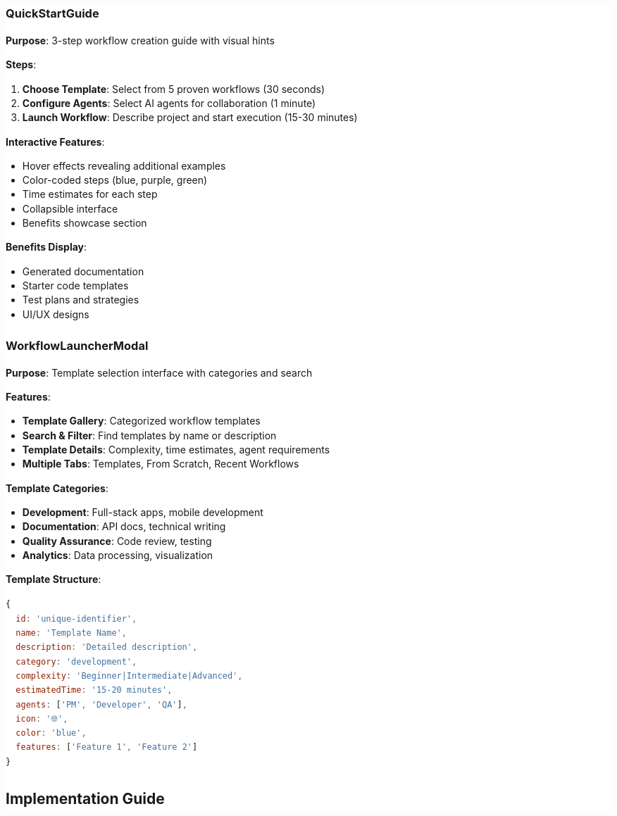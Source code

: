 ### QuickStartGuide

**Purpose**: 3-step workflow creation guide with visual hints

**Steps**:
1. **Choose Template**: Select from 5 proven workflows (30 seconds)
2. **Configure Agents**: Select AI agents for collaboration (1 minute)  
3. **Launch Workflow**: Describe project and start execution (15-30 minutes)

**Interactive Features**:
- Hover effects revealing additional examples
- Color-coded steps (blue, purple, green)
- Time estimates for each step
- Collapsible interface
- Benefits showcase section

**Benefits Display**:
- Generated documentation
- Starter code templates
- Test plans and strategies
- UI/UX designs

### WorkflowLauncherModal

**Purpose**: Template selection interface with categories and search

**Features**:
- **Template Gallery**: Categorized workflow templates
- **Search & Filter**: Find templates by name or description
- **Template Details**: Complexity, time estimates, agent requirements
- **Multiple Tabs**: Templates, From Scratch, Recent Workflows

**Template Categories**:
- **Development**: Full-stack apps, mobile development
- **Documentation**: API docs, technical writing
- **Quality Assurance**: Code review, testing
- **Analytics**: Data processing, visualization

**Template Structure**:
```javascript
{
  id: 'unique-identifier',
  name: 'Template Name',
  description: 'Detailed description',
  category: 'development',
  complexity: 'Beginner|Intermediate|Advanced',
  estimatedTime: '15-20 minutes',
  agents: ['PM', 'Developer', 'QA'],
  icon: '🌐',
  color: 'blue',
  features: ['Feature 1', 'Feature 2']
}
```

## Implementation Guide
